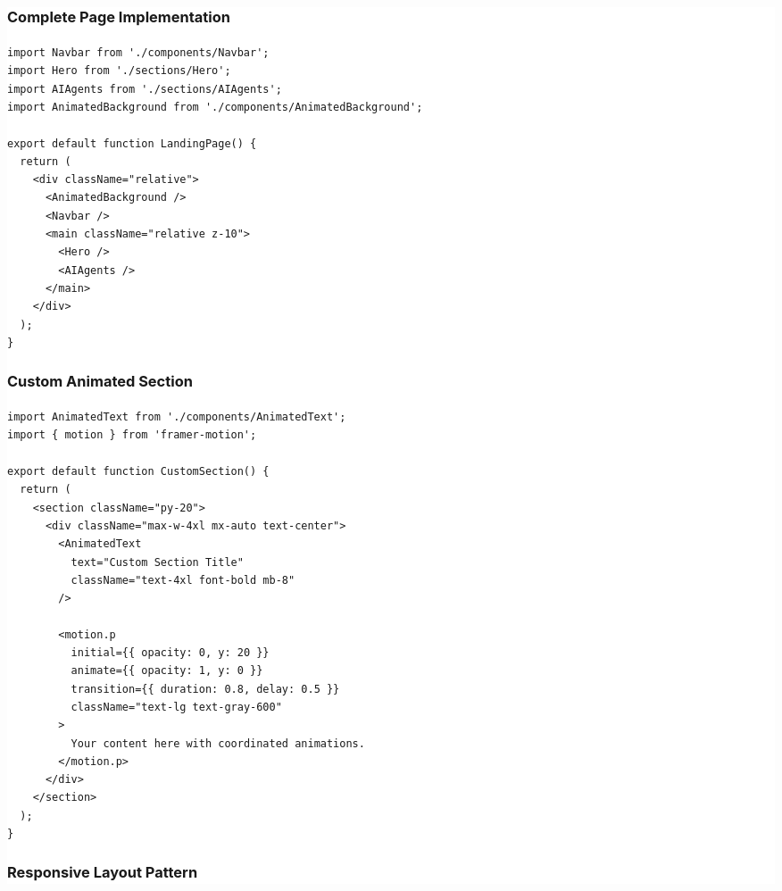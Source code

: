 ### Complete Page Implementation

```tsx
import Navbar from './components/Navbar';
import Hero from './sections/Hero';
import AIAgents from './sections/AIAgents';
import AnimatedBackground from './components/AnimatedBackground';

export default function LandingPage() {
  return (
    <div className="relative">
      <AnimatedBackground />
      <Navbar />
      <main className="relative z-10">
        <Hero />
        <AIAgents />
      </main>
    </div>
  );
}
```

### Custom Animated Section

```tsx
import AnimatedText from './components/AnimatedText';
import { motion } from 'framer-motion';

export default function CustomSection() {
  return (
    <section className="py-20">
      <div className="max-w-4xl mx-auto text-center">
        <AnimatedText 
          text="Custom Section Title"
          className="text-4xl font-bold mb-8"
        />
        
        <motion.p
          initial={{ opacity: 0, y: 20 }}
          animate={{ opacity: 1, y: 0 }}
          transition={{ duration: 0.8, delay: 0.5 }}
          className="text-lg text-gray-600"
        >
          Your content here with coordinated animations.
        </motion.p>
      </div>
    </section>
  );
}
```

### Responsive Layout Pattern
